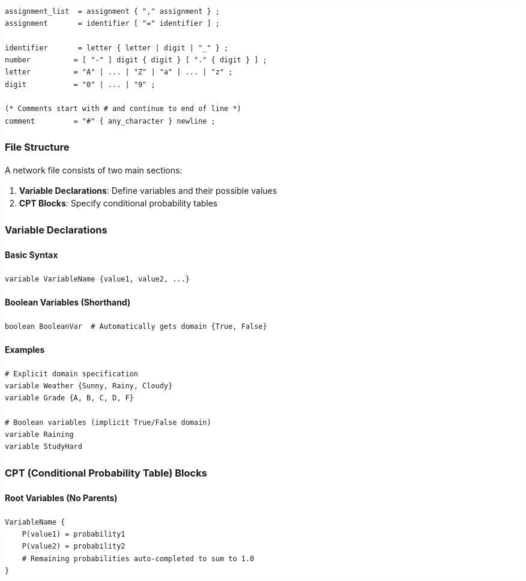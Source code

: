 ```ebnf
assignment_list  = assignment { "," assignment } ;
assignment       = identifier [ "=" identifier ] ;

identifier       = letter { letter | digit | "_" } ;
number          = [ "-" ] digit { digit } [ "." { digit } ] ;
letter          = "A" | ... | "Z" | "a" | ... | "z" ;
digit           = "0" | ... | "9" ;

(* Comments start with # and continue to end of line *)
comment         = "#" { any_character } newline ;
```

### File Structure

A network file consists of two main sections:

1. **Variable Declarations**: Define variables and their possible values
2. **CPT Blocks**: Specify conditional probability tables

### Variable Declarations

#### Basic Syntax
```
variable VariableName {value1, value2, ...}
```

#### Boolean Variables (Shorthand)
```
boolean BooleanVar  # Automatically gets domain {True, False}
```

#### Examples
```
# Explicit domain specification
variable Weather {Sunny, Rainy, Cloudy}
variable Grade {A, B, C, D, F}

# Boolean variables (implicit True/False domain)
variable Raining
variable StudyHard
```

### CPT (Conditional Probability Table) Blocks

#### Root Variables (No Parents)
```
VariableName {
    P(value1) = probability1
    P(value2) = probability2
    # Remaining probabilities auto-completed to sum to 1.0
}
```
